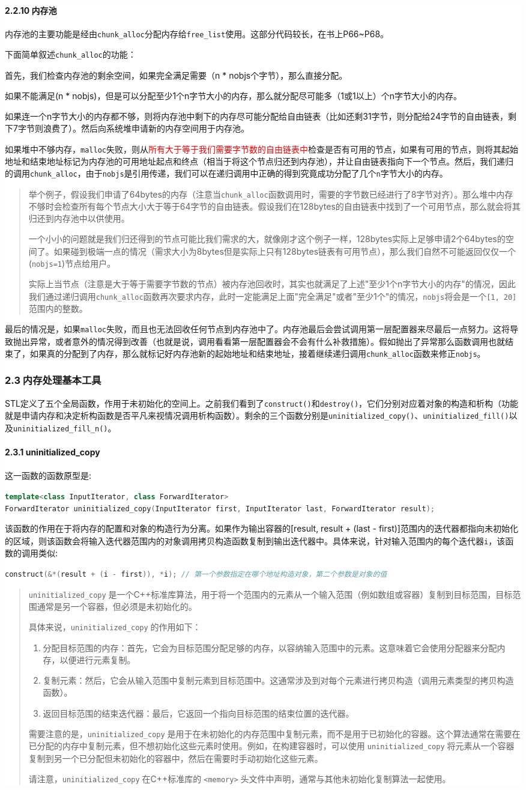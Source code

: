 #### 2.2.10 内存池

内存池的主要功能是经由`chunk_alloc`分配内存给`free_list`使用。这部分代码较长，在书上P66~P68。

下面简单叙述`chunk_alloc`的功能：

首先，我们检查内存池的剩余空间，如果完全满足需要（n * nobjs个字节），那么直接分配。

如果不能满足(n * nobjs)，但是可以分配至少1个n字节大小的内存，那么就分配尽可能多（1或1以上）个n字节大小的内存。

如果连一个n字节大小的内存都不够，则将内存池中剩下的内存尽可能分配给自由链表（比如还剩31字节，则分配给24字节的自由链表，剩下7字节则浪费了）。然后向系统堆申请新的内存空间用于内存池。

如果堆中不够内存，`malloc`失败，则从<font color="red">所有大于等于我们需要字节数的自由链表中</font>检查是否有可用的节点，如果有可用的节点，则将其起始地址和结束地址标记为内存池的可用地址起点和终点（相当于将这个节点归还到内存池），并让自由链表指向下一个节点。然后，我们递归的调用`chunk_alloc`，由于`nobjs`是引用传递，我们可以在递归调用中正确的得到究竟成功分配了几个`n`字节大小的内存。

> 举个例子，假设我们申请了64bytes的内存（注意当`chunk_alloc`函数调用时，需要的字节数已经进行了8字节对齐）。那么堆中内存不够时会检查所有每个节点大小大于等于64字节的自由链表。假设我们在128bytes的自由链表中找到了一个可用节点，那么就会将其归还到内存池中以供使用。
>
> 一个小小的问题就是我们归还得到的节点可能比我们需求的大，就像刚才这个例子一样，128bytes实际上足够申请2个64bytes的空间了。如果碰到极端一点的情况（需求大小为8bytes但是实际上只有128bytes链表有可用节点），那么我们自然不可能返回仅仅一个(`nobjs=1`)节点给用户。
>
> 实际上当节点（注意是大于等于需要字节数的节点）被内存池回收时，其实也就满足了上述"至少1个n字节大小的内存"的情况，因此我们通过递归调用`chunk_alloc`函数再次要求内存，此时一定能满足上面"完全满足"或者"至少1个"的情况，`nobjs`将会是一个`[1, 20]`范围内的整数。

最后的情况是，如果`malloc`失败，而且也无法回收任何节点到内存池中了。内存池最后会尝试调用第一层配置器来尽最后一点努力。这将导致抛出异常，或者意外的情况得到改善（也就是说，调用看看第一层配置器会不会有什么补救措施）。假如抛出了异常那么函数调用也就结束了，如果真的分配到了内存，那么就标记好内存池新的起始地址和结束地址，接着继续递归调用`chunk_alloc`函数来修正`nobjs`。

### 2.3 内存处理基本工具

STL定义了五个全局函数，作用于未初始化的空间上。之前我们看到了`construct()`和`destroy()`，它们分别对应着对象的构造和析构（功能就是申请内存和决定析构函数是否平凡来视情况调用析构函数）。剩余的三个函数分别是`uninitialized_copy()`、`uninitialized_fill()`以及`uninitialized_fill_n()`。

#### 2.3.1 uninitialized_copy

这一函数的函数原型是:

```cpp
template<class InputIterator, class ForwardIterator>
ForwardIterator uninitialized_copy(InputIterator first, InputIterator last, ForwardIterator result);
```

该函数的作用在于将内存的配置和对象的构造行为分离。如果作为输出容器的[result, result + (last - first)]范围内的迭代器都指向未初始化的区域，则该函数会将输入迭代器范围内的对象调用拷贝构造函数复制到输出迭代器中。具体来说，针对输入范围内的每个迭代器`i`，该函数的调用类似:

```cpp
construct(&*(result + (i - first)), *i); // 第一个参数指定在哪个地址构造对象，第二个参数是对象的值
```

> `uninitialized_copy` 是一个C++标准库算法，用于将一个范围内的元素从一个输入范围（例如数组或容器）复制到目标范围，目标范围通常是另一个容器，但必须是未初始化的。
>
> 具体来说，`uninitialized_copy` 的作用如下：
>
> 1. 分配目标范围的内存：首先，它会为目标范围分配足够的内存，以容纳输入范围中的元素。这意味着它会使用分配器来分配内存，以便进行元素复制。
>
> 2. 复制元素：然后，它会从输入范围中复制元素到目标范围中。这通常涉及到对每个元素进行拷贝构造（调用元素类型的拷贝构造函数）。
>
> 3. 返回目标范围的结束迭代器：最后，它返回一个指向目标范围的结束位置的迭代器。
>
> 需要注意的是，`uninitialized_copy` 是用于在未初始化的内存范围中复制元素，而不是用于已初始化的容器。这个算法通常在需要在已分配的内存中复制元素，但不想初始化这些元素时使用。例如，在构建容器时，可以使用 `uninitialized_copy` 将元素从一个容器复制到另一个已分配但未初始化的容器中，然后在需要时手动初始化这些元素。
>
> 请注意，`uninitialized_copy` 在C++标准库的 `<memory>` 头文件中声明，通常与其他未初始化复制算法一起使用。
